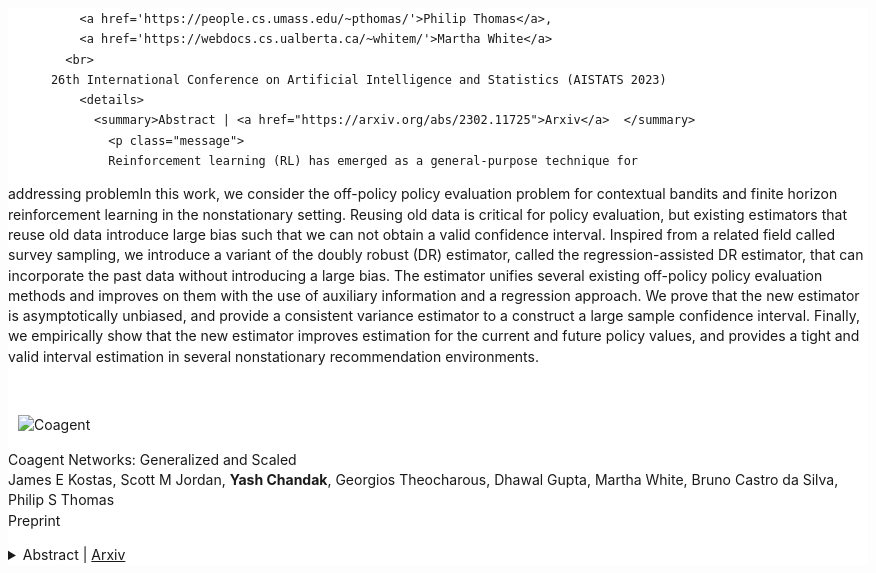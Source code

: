               <a href='https://people.cs.umass.edu/~pthomas/'>Philip Thomas</a>,
              <a href='https://webdocs.cs.ualberta.ca/~whitem/'>Martha White</a>
            <br>
          26th International Conference on Artificial Intelligence and Statistics (AISTATS 2023)
              <details>
                <summary>Abstract | <a href="https://arxiv.org/abs/2302.11725">Arxiv</a>  </summary>            
                  <p class="message">
                  Reinforcement learning (RL) has emerged as a general-purpose technique for
addressing problemIn this work, we consider the off-policy policy evaluation problem for contextual bandits and finite horizon reinforcement learning in the nonstationary setting. Reusing old data is critical for policy evaluation, but existing estimators that reuse old data introduce large bias such that we can not obtain a valid confidence interval. Inspired from a related field called survey sampling, we introduce a variant of the doubly robust (DR) estimator, called the regression-assisted DR estimator, that can incorporate the past data without introducing a large bias. The estimator unifies several existing off-policy policy evaluation methods and improves on them with the use of auxiliary information and a regression approach. We prove that the new estimator is asymptotically unbiased, and provide a consistent variance estimator to a construct a large sample confidence interval. Finally, we empirically show that the new estimator improves estimation for the current and future policy values, and provides a tight and valid interval estimation in several nonstationary recommendation environments. 
                  </p>
              </details>
          </p>  
     </td>
   </tr> 
  
  <tr>
       <td width="14%"  valign="top">
            <img src="/images/publications/web_sharedCOMDP.png" alt="Coagent" style="vertical-align:top; width: 80%; margin:0px 10px; border-radius:0%"/> 
     </td>
     <td valign="top" width="85%">
          <p>
              <paper>Coagent Networks: Generalized and Scaled</paper>
              <br>  
              James E Kostas, Scott M Jordan, <b>Yash Chandak</b>, Georgios Theocharous, Dhawal Gupta, Martha White, Bruno Castro da Silva, Philip S Thomas
            <br>
          Preprint
              <details>
                <summary>Abstract | <a href="https://arxiv.org/pdf/2305.09838">Arxiv</a>  </summary>            
                  <p class="message">
                 Coagent networks for reinforcement learning (RL) [Thomas and Barto, 2011]
provide a powerful and flexible framework for deriving principled learning rules
for arbitrary stochastic neural networks. The coagent framework offers an alternative to backpropagation-based deep learning (BDL) that overcomes some of
backpropagation’s main limitations. For example, coagent networks can compute
different parts of the network asynchronously (at different rates or at different
times), can incorporate non-differentiable components that cannot be used with
backpropagation, and can explore at levels higher than their action spaces (that
is, they can be designed as hierarchical networks for exploration and/or temporal
abstraction). However, the coagent framework is not just an alternative to BDL;
the two approaches can be blended: BDL can be combined with coagent learning
rules to create architectures with the advantages of both approaches. This work
generalizes the coagent theory and learning rules provided by previous works; this
generalization provides more flexibility for network architecture design within
the coagent framework. This work also studies one of the chief disadvantages of
coagent networks: high variance updates for networks that have many coagents
and do not use backpropagation. We show that a coagent algorithm with a policy
network that does not use backpropagation can scale to a challenging RL domain
with a high-dimensional state and action space (the MuJoCo Ant environment),
learning reasonable (although not state-of-the-art) policies. These contributions
motivate and provide a more general theoretical foundation for future work that
studies coagent networks